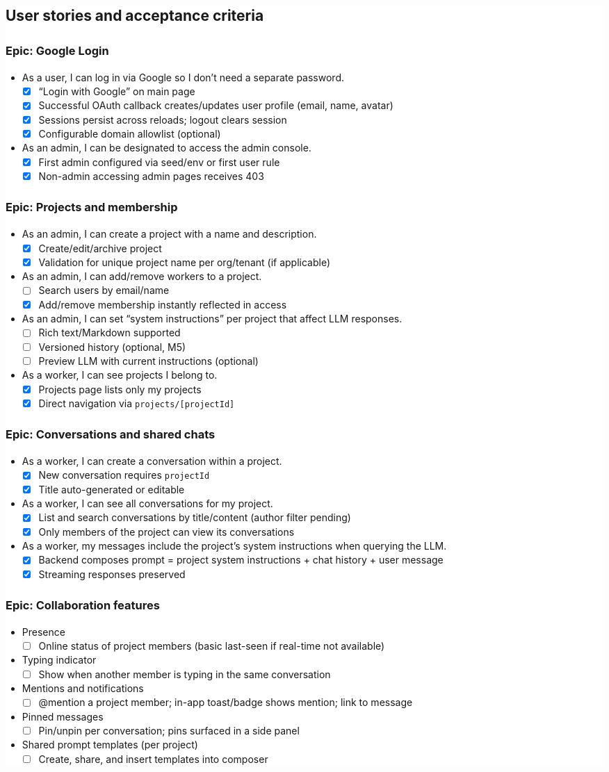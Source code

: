 
## User stories and acceptance criteria

### Epic: Google Login
- As a user, I can log in via Google so I don’t need a separate password.
  - [x] “Login with Google” on main page
  - [x] Successful OAuth callback creates/updates user profile (email, name, avatar)
  - [x] Sessions persist across reloads; logout clears session
  - [x] Configurable domain allowlist (optional)

- As an admin, I can be designated to access the admin console.
  - [x] First admin configured via seed/env or first user rule
  - [x] Non-admin accessing admin pages receives 403

### Epic: Projects and membership
- As an admin, I can create a project with a name and description.
  - [x] Create/edit/archive project
  - [x] Validation for unique project name per org/tenant (if applicable)

- As an admin, I can add/remove workers to a project.
  - [ ] Search users by email/name
  - [x] Add/remove membership instantly reflected in access

- As an admin, I can set “system instructions” per project that affect LLM responses.
  - [ ] Rich text/Markdown supported
  - [ ] Versioned history (optional, M5)
  - [ ] Preview LLM with current instructions (optional)

- As a worker, I can see projects I belong to.
  - [x] Projects page lists only my projects
  - [x] Direct navigation via `projects/[projectId]`

### Epic: Conversations and shared chats
- As a worker, I can create a conversation within a project.
  - [x] New conversation requires `projectId`
  - [x] Title auto-generated or editable

- As a worker, I can see all conversations for my project.
  - [x] List and search conversations by title/content (author filter pending)
  - [x] Only members of the project can view its conversations

- As a worker, my messages include the project’s system instructions when querying the LLM.
  - [x] Backend composes prompt = project system instructions + chat history + user message
  - [x] Streaming responses preserved

### Epic: Collaboration features
- Presence
  - [ ] Online status of project members (basic last-seen if real-time not available)
- Typing indicator
  - [ ] Show when another member is typing in the same conversation
- Mentions and notifications
  - [ ] @mention a project member; in-app toast/badge shows mention; link to message
- Pinned messages
  - [ ] Pin/unpin per conversation; pins surfaced in a side panel
- Shared prompt templates (per project)
  - [ ] Create, share, and insert templates into composer
